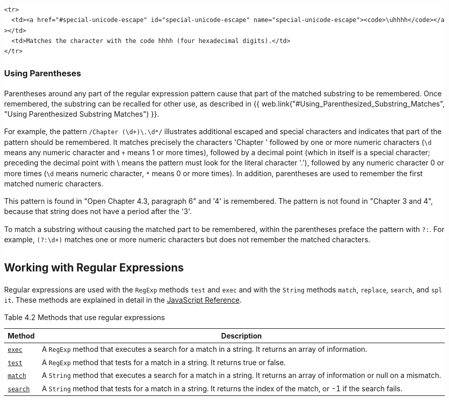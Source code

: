     <tr>
      <td><a href="#special-unicode-escape" id="special-unicode-escape" name="special-unicode-escape"><code>\uhhhh</code></a></td>
      <td>Matches the character with the code hhhh (four hexadecimal digits).</td>
    </tr>
  </tbody>
</table>
<h3 id="Using_Parentheses">Using Parentheses</h3>
<p>Parentheses around any part of the regular expression pattern cause that part of the matched substring to be remembered. Once remembered, the substring can be recalled for other use, as described in {{ web.link("#Using_Parenthesized_Substring_Matches", "Using Parenthesized Substring Matches") }}.</p>
<p>For example, the pattern <code>/Chapter (\d+)\.\d*/</code> illustrates additional escaped and special characters and indicates that part of the pattern should be remembered. It matches precisely the characters 'Chapter ' followed by one or more numeric characters (<code>\d</code> means any numeric character and <code>+</code> means 1 or more times), followed by a decimal point (which in itself is a special character; preceding the decimal point with \ means the pattern must look for the literal character '.'), followed by any numeric character 0 or more times (<code>\d</code> means numeric character, <code>*</code> means 0 or more times). In addition, parentheses are used to remember the first matched numeric characters.</p>
<p>This pattern is found in "Open Chapter 4.3, paragraph 6" and '4' is remembered. The pattern is not found in "Chapter 3 and 4", because that string does not have a period after the '3'.</p>
<p>To match a substring without causing the matched part to be remembered, within the parentheses preface the pattern with <code>?:</code>. For example, <code>(?:\d+)</code> matches one or more numeric characters but does not remember the matched characters.</p>
<h2 id="Working_with_Regular_Expressions">Working with Regular Expressions</h2>
<p>Regular expressions are used with the <code>RegExp</code> methods <code>test</code> and <code>exec</code> and with the <code>String</code> methods <code>match</code>, <code>replace</code>, <code>search</code>, and <code>split</code>. These methods are explained in detail in the <a href="/en-US/docs/JavaScript/Reference" title="en-US/docs/JavaScript/Reference">JavaScript Reference</a>.</p>
<table class="standard-table">
  <caption style="text-align: left">
    Table 4.2 Methods that use regular expressions</caption>
  <thead>
    <tr>
      <th scope="col">Method</th>
      <th scope="col">Description</th>
    </tr>
  </thead>
  <tbody>
    <tr>
      <td><code><a href="/en-US/docs/JavaScript/Reference/Global_Objects/RegExp/exec" title="en-US/docs/JavaScript/Reference/Global_Objects/RegExp/exec">exec</a></code></td>
      <td>A <code>RegExp</code> method that executes a search for a match in a string. It returns an array of information.</td>
    </tr>
    <tr>
      <td><code><a href="/en-US/docs/JavaScript/Reference/Global_Objects/RegExp/test" title="en-US/docs/JavaScript/Reference/Global_Objects/RegExp/test">test</a></code></td>
      <td>A <code>RegExp</code> method that tests for a match in a string. It returns true or false.</td>
    </tr>
    <tr>
      <td><code><a href="/en-US/docs/JavaScript/Reference/Global_Objects/String/match" title="en-US/docs/JavaScript/Reference/Global_Objects/String/match">match</a></code></td>
      <td>A <code>String</code> method that executes a search for a match in a string. It returns an array of information or null on a mismatch.</td>
    </tr>
    <tr>
      <td><code><a href="/en-US/docs/JavaScript/Reference/Global_Objects/String/search" title="en-US/docs/JavaScript/Reference/Global_Objects/String/search">search</a></code></td>
      <td>A <code>String</code> method that tests for a match in a string. It returns the index of the match, or -1 if the search fails.</td>
    </tr>
    <tr>